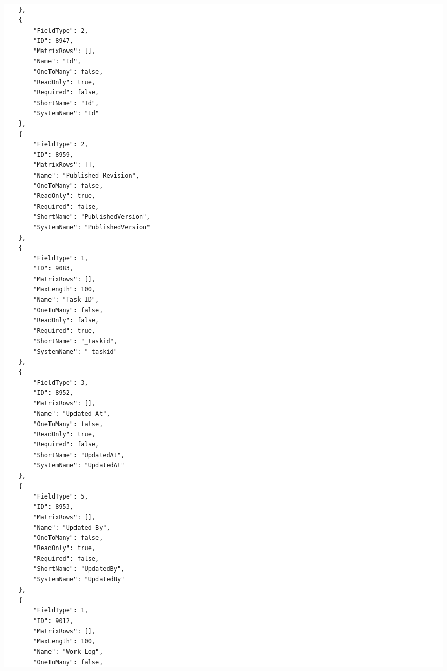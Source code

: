         },
        {
            "FieldType": 2,
            "ID": 8947,
            "MatrixRows": [],
            "Name": "Id",
            "OneToMany": false,
            "ReadOnly": true,
            "Required": false,
            "ShortName": "Id",
            "SystemName": "Id"
        },
        {
            "FieldType": 2,
            "ID": 8959,
            "MatrixRows": [],
            "Name": "Published Revision",
            "OneToMany": false,
            "ReadOnly": true,
            "Required": false,
            "ShortName": "PublishedVersion",
            "SystemName": "PublishedVersion"
        },
        {
            "FieldType": 1,
            "ID": 9083,
            "MatrixRows": [],
            "MaxLength": 100,
            "Name": "Task ID",
            "OneToMany": false,
            "ReadOnly": false,
            "Required": true,
            "ShortName": "_taskid",
            "SystemName": "_taskid"
        },
        {
            "FieldType": 3,
            "ID": 8952,
            "MatrixRows": [],
            "Name": "Updated At",
            "OneToMany": false,
            "ReadOnly": true,
            "Required": false,
            "ShortName": "UpdatedAt",
            "SystemName": "UpdatedAt"
        },
        {
            "FieldType": 5,
            "ID": 8953,
            "MatrixRows": [],
            "Name": "Updated By",
            "OneToMany": false,
            "ReadOnly": true,
            "Required": false,
            "ShortName": "UpdatedBy",
            "SystemName": "UpdatedBy"
        },
        {
            "FieldType": 1,
            "ID": 9012,
            "MatrixRows": [],
            "MaxLength": 100,
            "Name": "Work Log",
            "OneToMany": false,